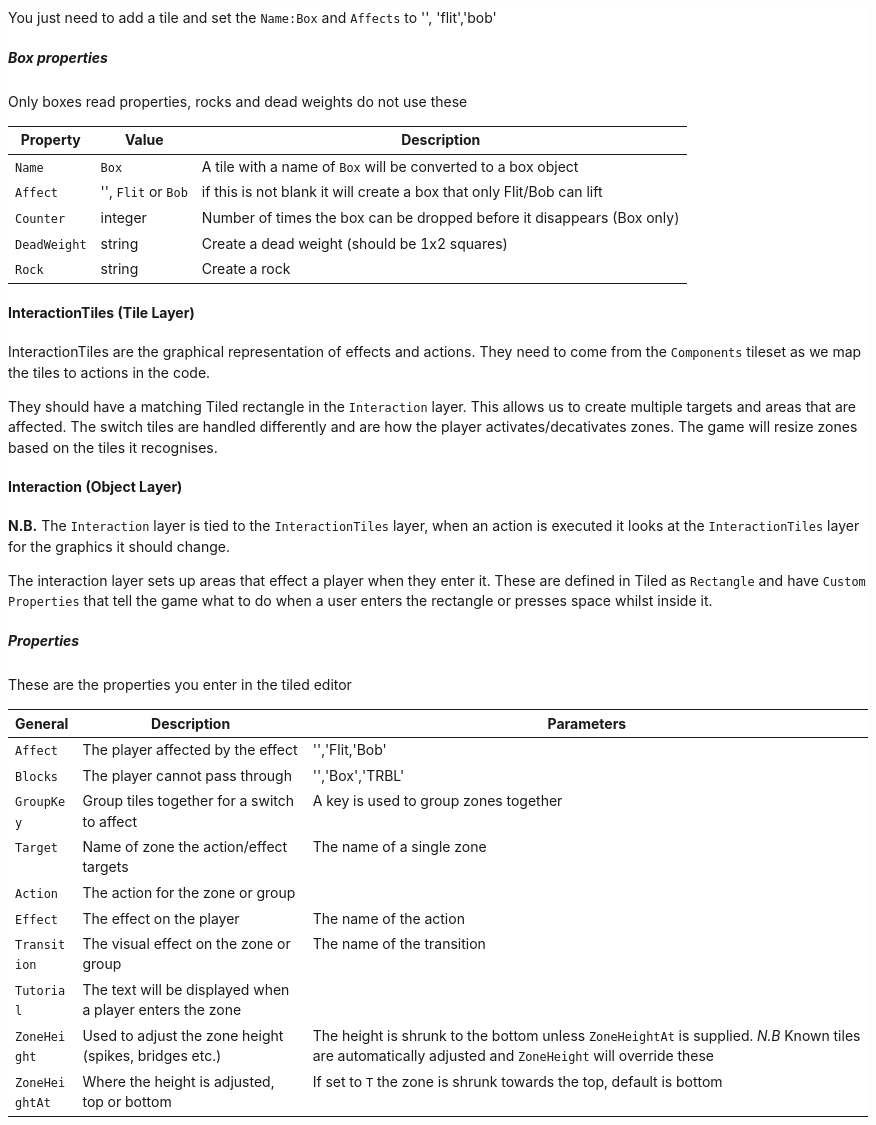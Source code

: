 You just need to add a tile and set the `Name:Box` and `Affects` to '', 'flit','bob'

##### Box properties
Only boxes read properties, rocks and dead weights do not use these

| Property | Value | Description |
|---|---|---|
| `Name` | `Box` | A tile with a name of `Box` will be converted to a box object |
| `Affect` | '', `Flit` or `Bob` | if this is not blank it will create a box that only Flit/Bob can lift |
| `Counter` | integer | Number of times the box can be dropped before it disappears (Box only) |
| `DeadWeight` |string| Create a dead weight (should be 1x2 squares)|
| `Rock` |string| Create a rock|

#### InteractionTiles (Tile Layer)
InteractionTiles are the graphical representation of effects and actions. They need to come from the `Components` tileset as we map the tiles to actions in the code. 

They should have a matching Tiled rectangle in the `Interaction` layer. This allows us to create multiple targets and areas that are affected. The switch tiles are handled differently and are how the player activates/decativates zones. The game will resize zones based on the tiles it recognises.

#### Interaction (Object Layer)

__N.B.__ The `Interaction` layer is tied to the `InteractionTiles` layer, when an action is executed it looks at the `InteractionTiles` layer for the graphics it should change.

The interaction layer sets up areas that effect a player when they enter it. These are defined in Tiled as  `Rectangle` and have `Custom Properties` that tell the game what to do when a user enters the rectangle or presses space whilst inside it.

##### Properties
These are the properties you enter in the tiled editor

| General | Description | Parameters |
|---|---|---|
| `Affect` | The player affected by the effect | '','Flit,'Bob' |
| `Blocks` | The player cannot pass through | '','Box','TRBL' |
| `GroupKey` | Group tiles together for a switch to affect | A key is used to group zones together  |
| `Target` | Name of zone the action/effect targets | The name of a single zone |
| `Action` | The action for the zone or group |  |
| `Effect` | The effect on the player | The name of the action |
| `Transition` | The visual effect on the zone or group | The name of the transition |
| `Tutorial` | The text will be displayed when a player enters the zone | |
| `ZoneHeight` | Used to adjust the zone height (spikes, bridges etc.) | The height is shrunk to the bottom unless `ZoneHeightAt` is supplied. *N.B* Known tiles are automatically adjusted and `ZoneHeight` will override these |
| `ZoneHeightAt` | Where the height is adjusted, top or bottom | If set to `T` the zone is shrunk towards the top, default is bottom |
